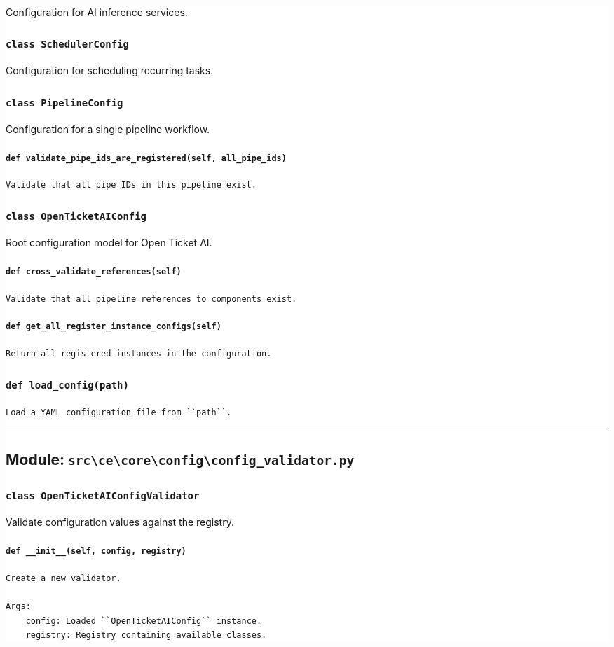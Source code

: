Configuration for AI inference services.

### `class SchedulerConfig`

Configuration for scheduling recurring tasks.

### `class PipelineConfig`

Configuration for a single pipeline workflow.

#### `def validate_pipe_ids_are_registered(self, all_pipe_ids)`

```text
Validate that all pipe IDs in this pipeline exist.
```

### `class OpenTicketAIConfig`

Root configuration model for Open Ticket AI.

#### `def cross_validate_references(self)`

```text
Validate that all pipeline references to components exist.
```

#### `def get_all_register_instance_configs(self)`

```text
Return all registered instances in the configuration.
```

### `def load_config(path)`

```text
Load a YAML configuration file from ``path``.
```


---

## Module: `src\ce\core\config\config_validator.py`

### `class OpenTicketAIConfigValidator`

Validate configuration values against the registry.

#### `def __init__(self, config, registry)`

```text
Create a new validator.

Args:
    config: Loaded ``OpenTicketAIConfig`` instance.
    registry: Registry containing available classes.
```
